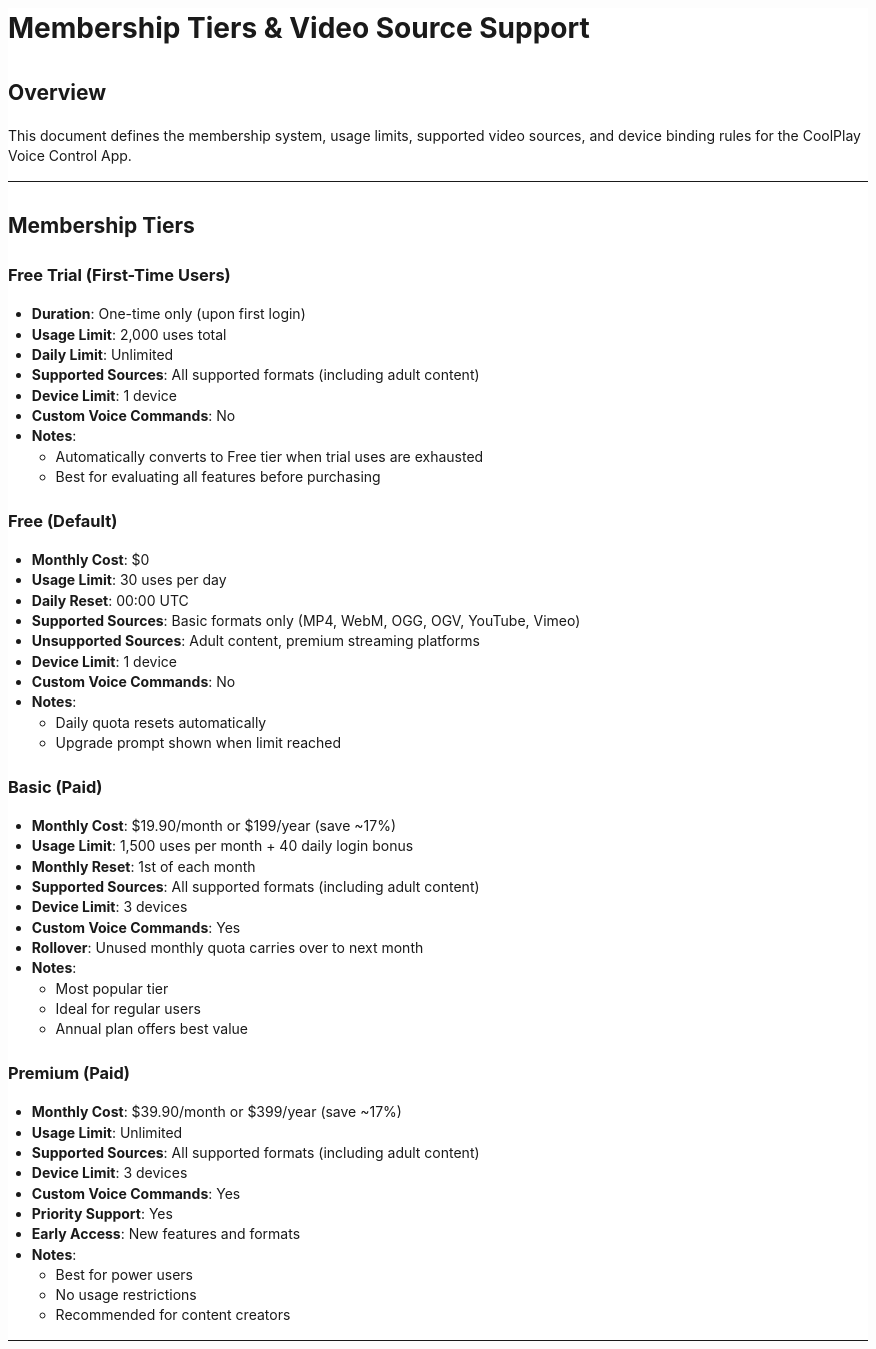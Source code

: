 # Membership Tiers & Video Source Support

## Overview

This document defines the membership system, usage limits, supported video sources, and device binding rules for the CoolPlay Voice Control App.

---

## Membership Tiers

### Free Trial (First-Time Users)
- **Duration**: One-time only (upon first login)
- **Usage Limit**: 2,000 uses total
- **Daily Limit**: Unlimited
- **Supported Sources**: All supported formats (including adult content)
- **Device Limit**: 1 device
- **Custom Voice Commands**: No
- **Notes**: 
  - Automatically converts to Free tier when trial uses are exhausted
  - Best for evaluating all features before purchasing

### Free (Default)
- **Monthly Cost**: $0
- **Usage Limit**: 30 uses per day
- **Daily Reset**: 00:00 UTC
- **Supported Sources**: Basic formats only (MP4, WebM, OGG, OGV, YouTube, Vimeo)
- **Unsupported Sources**: Adult content, premium streaming platforms
- **Device Limit**: 1 device
- **Custom Voice Commands**: No
- **Notes**: 
  - Daily quota resets automatically
  - Upgrade prompt shown when limit reached

### Basic (Paid)
- **Monthly Cost**: $19.90/month or $199/year (save ~17%)
- **Usage Limit**: 1,500 uses per month + 40 daily login bonus
- **Monthly Reset**: 1st of each month
- **Supported Sources**: All supported formats (including adult content)
- **Device Limit**: 3 devices
- **Custom Voice Commands**: Yes
- **Rollover**: Unused monthly quota carries over to next month
- **Notes**: 
  - Most popular tier
  - Ideal for regular users
  - Annual plan offers best value

### Premium (Paid)
- **Monthly Cost**: $39.90/month or $399/year (save ~17%)
- **Usage Limit**: Unlimited
- **Supported Sources**: All supported formats (including adult content)
- **Device Limit**: 3 devices
- **Custom Voice Commands**: Yes
- **Priority Support**: Yes
- **Early Access**: New features and formats
- **Notes**: 
  - Best for power users
  - No usage restrictions
  - Recommended for content creators

---